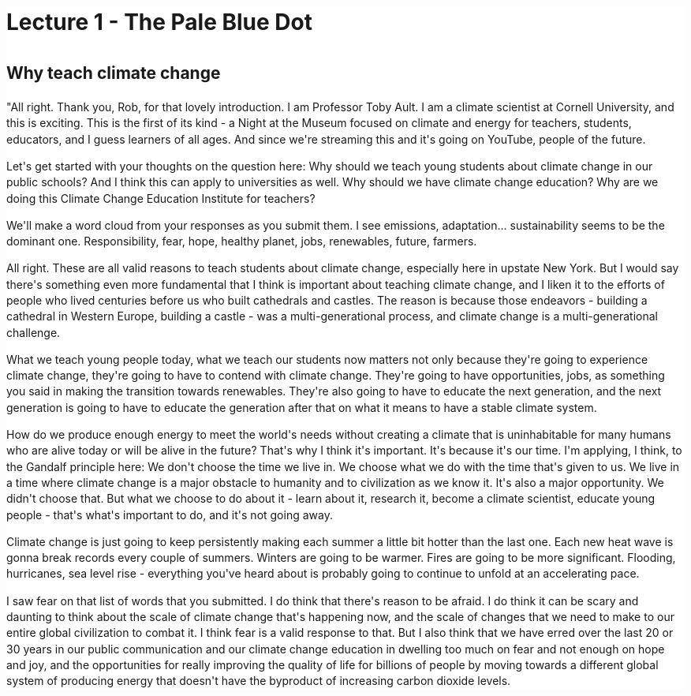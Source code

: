 # Lecture 1 - The Pale Blue Dot
## Why teach climate change
"All right. Thank you, Rob, for that lovely introduction. I am Professor Toby Ault. I am a climate scientist at Cornell University, and this is exciting. This is the first of its kind - a Night at the Museum focused on climate and energy for teachers, students, educators, and I guess learners of all ages. And since we're streaming this and it's going on YouTube, people of the future.

Let's get started with your thoughts on the question here: Why should we teach young students about climate change in our public schools? And I think this can apply to universities as well. Why should we have climate change education? Why are we doing this Climate Change Education Institute for teachers?

We'll make a word cloud from your responses as you submit them. I see emissions, adaptation... sustainability seems to be the dominant one. Responsibility, fear, hope, healthy planet, jobs, renewables, future, farmers.

All right. These are all valid reasons to teach students about climate change, especially here in upstate New York. But I would say there's something even more fundamental that I think is important about teaching climate change, and I liken it to the efforts of people who lived centuries before us who built cathedrals and castles. The reason is because those endeavors - building a cathedral in Western Europe, building a castle - was a multi-generational process, and climate change is a multi-generational challenge.

What we teach young people today, what we teach our students now matters not only because they're going to experience climate change, they're going to have to contend with climate change. They're going to have opportunities, jobs, as something you said in making the transition towards renewables. They're also going to have to educate the next generation, and the next generation is going to have to educate the generation after that on what it means to have a stable climate system.

How do we produce enough energy to meet the world's needs without creating a climate that is uninhabitable for many humans who are alive today or will be alive in the future? That's why I think it's important. It's because it's our time. I'm applying, I think, to the Gandalf principle here: We don't choose the time we live in. We choose what we do with the time that's given to us. We live in a time where climate change is a major obstacle to humanity and to civilization as we know it. It's also a major opportunity. We didn't choose that. But what we choose to do about it - learn about it, research it, become a climate scientist, educate young people - that's what's important to do, and it's not going away.

Climate change is just going to keep persistently making each summer a little bit hotter than the last one. Each new heat wave is gonna break records every couple of summers. Winters are going to be warmer. Fires are going to be more significant. Flooding, hurricanes, sea level rise - everything you've heard about is probably going to continue to unfold at an accelerating pace.

I saw fear on that list of words that you submitted. I do think that there's reason to be afraid. I do think it can be scary and daunting to think about the scale of climate change that's happening now, and the scale of changes that we need to make to our entire global civilization to combat it. I think fear is a valid response to that. But I also think that we have erred over the last 20 or 30 years in our public communication and our climate change education in dwelling too much on fear and not enough on hope and joy, and the opportunities for really improving the quality of life for billions of people by moving towards a different global system of producing energy that doesn't have the byproduct of increasing carbon dioxide levels.
